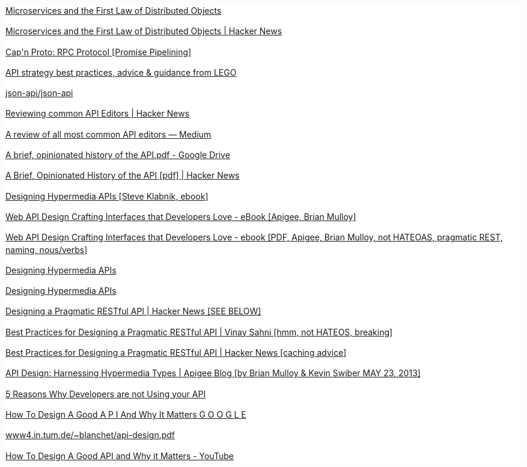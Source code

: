 [Microservices and the First Law of Distributed Objects](http://martinfowler.com/articles/distributed-objects-microservices.html)

[Microservices and the First Law of Distributed Objects | Hacker News](https://news.ycombinator.com/item?id=8172980)

[Cap'n Proto: RPC Protocol [Promise Pipelining]](http://kentonv.github.io/capnproto/rpc.html)

[API strategy best practices, advice & guidance from LEGO](http://nordicapis.com/legos-api-strategy-resourcing-developers-building-business-case/)

[json-api/json-api](https://github.com/json-api/json-api)

[Reviewing common API Editors | Hacker News](https://news.ycombinator.com/item?id=8505244)

[A review of all most common API editors — Medium](https://medium.com/@orliesaurus/a-review-of-all-most-common-api-editors-6a720dc4f4e6)

[A brief, opinionated history of the API.pdf - Google Drive](https://drive.google.com/file/d/0B941PmRjYRpnbWVTajRzaUVCelk/view)

[A Brief, Opinionated History of the API [pdf] | Hacker News](https://news.ycombinator.com/item?id=8489156)

[Designing Hypermedia APIs [Steve Klabnik, ebook]](http://www.designinghypermediaapis.com/)

[Web API Design Crafting Interfaces that Developers Love - eBook [Apigee, Brian Mulloy]](http://pages.apigee.com/web-api-design-ebook.html)

[Web API Design Crafting Interfaces that Developers Love - ebook [PDF, Apigee, Brian Mulloy, not HATEOAS, pragmatic REST, naming, nous/verbs]](http://info.apigee.com/Portals/62317/docs/web%20api.pdf)

[Designing Hypermedia APIs](http://www.designinghypermediaapis.com/blog/the-profile-link-relation-and-you.html)

[Designing Hypermedia APIs](http://www.designinghypermediaapis.com/blog/the-beginning-of-the-end.html)

[Designing a Pragmatic RESTful API | Hacker News [SEE BELOW]](https://news.ycombinator.com/item?id=5819231)

[Best Practices for Designing a Pragmatic RESTful API | Vinay Sahni [hmm, not HATEOS, breaking]](http://www.vinaysahni.com/best-practices-for-a-pragmatic-restful-api)

[Best Practices for Designing a Pragmatic RESTful API | Hacker News [caching advice]](https://news.ycombinator.com/item?id=6624229)

[API Design: Harnessing Hypermedia Types | Apigee Blog [by Brian Mulloy & Kevin Swiber MAY 23, 2013]](https://blog.apigee.com/detail/api_design_harnessing_hypermedia_types)

[5 Reasons Why Developers are not Using your API](http://nordicapis.com/5-reasons-why-developers-are-not-using-your-api/)

[How To Design A Good A P I And Why It Matters G O O G L E](http://www.slideshare.net/guestbe92f4/how-to-design-a-good-a-p-i-and-why-it-matters-g-o-o-g-l-e)

[www4.in.tum.de/~blanchet/api-design.pdf](http://www4.in.tum.de/~blanchet/api-design.pdf)

[How To Design A Good API and Why it Matters - YouTube](https://www.youtube.com/watch?v=aAb7hSCtvGw)

